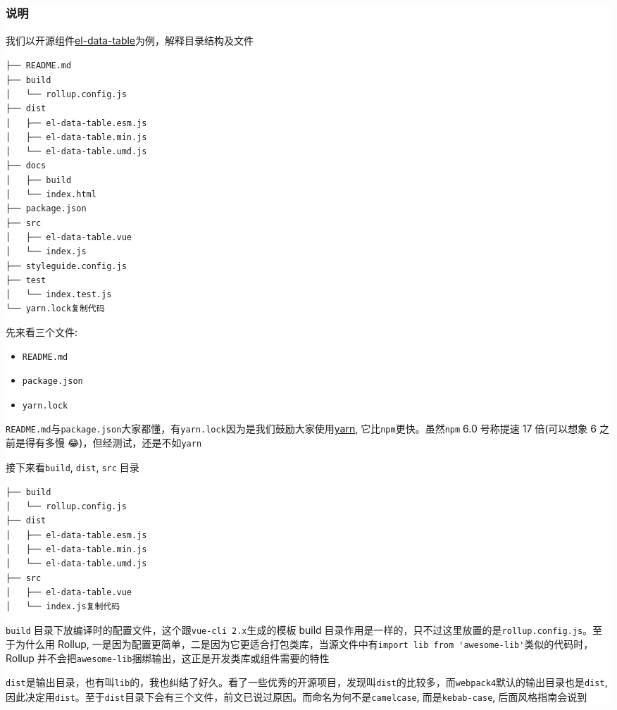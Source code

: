 ### 说明

我们以开源组件[el-data-table](https://github.com/FEMessage/el-data-table)为例，解释目录结构及文件

```
├── README.md
├── build
│   └── rollup.config.js
├── dist
│   ├── el-data-table.esm.js
│   ├── el-data-table.min.js
│   └── el-data-table.umd.js
├── docs
│   ├── build
│   └── index.html
├── package.json
├── src
│   ├── el-data-table.vue
│   └── index.js
├── styleguide.config.js
├── test
│   └── index.test.js
└── yarn.lock复制代码
```

先来看三个文件:

- `README.md`

- `package.json`

- `yarn.lock`

`README.md`与`package.json`大家都懂，有`yarn.lock`因为是我们鼓励大家使用[yarn](https://yarnpkg.com/lang/en/), 它比`npm`更快。虽然`npm` 6.0 号称提速 17 倍\(可以想象 6 之前是得有多慢 😂\)，但经测试，还是不如`yarn`

接下来看`build`, `dist`, `src` 目录

```
├── build
│   └── rollup.config.js
├── dist
│   ├── el-data-table.esm.js
│   ├── el-data-table.min.js
│   └── el-data-table.umd.js
├── src
│   ├── el-data-table.vue
│   └── index.js复制代码
```

`build` 目录下放编译时的配置文件，这个跟`vue-cli 2.x`生成的模板 build 目录作用是一样的，只不过这里放置的是`rollup.config.js`。至于为什么用 Rollup, 一是因为配置更简单，二是因为它更适合打包类库，当源文件中有`import lib from 'awesome-lib'`类似的代码时，Rollup 并不会把`awesome-lib`捆绑输出，这正是开发类库或组件需要的特性

`dist`是输出目录，也有叫`lib`的，我也纠结了好久。看了一些优秀的开源项目，发现叫`dist`的比较多，而`webpack4`默认的输出目录也是`dist`, 因此决定用`dist`。至于`dist`目录下会有三个文件，前文已说过原因。而命名为何不是`camelcase`, 而是`kebab-case`, 后面风格指南会说到
